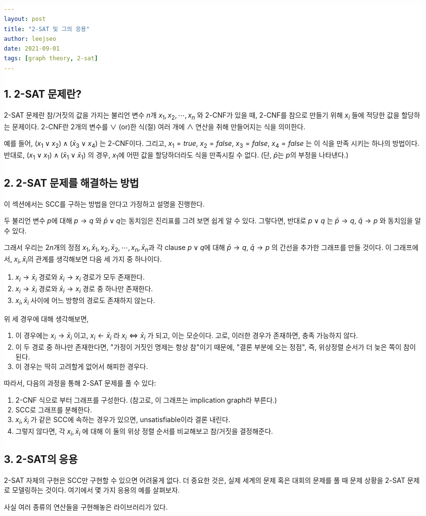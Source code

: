 ```yaml
---
layout: post
title: "2-SAT 및 그의 응용"
author: leejseo
date: 2021-09-01
tags: [graph theory, 2-sat]
---
```


## 1. 2-SAT 문제란?

2-SAT 문제란 참/거짓의 값을 가지는 불리언 변수 $n$개 $x_1, x_2, \cdots, x_n$ 와 2-CNF가 있을 때, 2-CNF를 참으로 만들기 위해 $x_i$ 들에 적당한 값을 할당하는 문제이다. 2-CNF란 2개의 변수를 $\lor$ (or)한 식(절) 여러 개에 $\land$ 연산을 취해 만들어지는 식을 의미한다.

예를 들어, $(x_1 \lor x_2) \land (\bar x_3 \lor x_4)$ 는 2-CNF이다. 그리고, $x_1 = true$,  $x_2 = false$, $x_3 = false$, $x_4 = false$ 는 이 식을 만족 시키는 하나의 방법이다. 반대로, $(x_1 \lor x_1) \land (\bar x_1 \lor \bar x_1)$ 의 경우, $x_1$에 어떤 값을 할당하더라도 식을 만족시킬 수 없다. (단, $\bar p$는 $p$의 부정을 나타낸다.)

## 2. 2-SAT 문제를 해결하는 방법

이 섹션에서는 SCC를 구하는 방법을 안다고 가정하고 설명을 진행한다.

두 불리언 변수 $p$에 대해 $p \to q$ 와 $\bar p \lor q$는 동치임은 진리표를 그려 보면 쉽게 알 수 있다. 그렇다면, 반대로 $p \lor q$ 는 $\bar p \to q$, $\bar q \to p$ 와 동치임을 알 수 있다.

그래서 우리는 $2n$개의 정점 $x_1, \bar x_1, x_2, \bar x_2, \cdots, x_n, \bar x_n$과 각 clause $p \lor q$에 대해 $\bar p \to q$, $\bar q \to p$ 의 간선을 추가한 그래프를 만들 것이다. 이 그래프에서, $x_i, \bar x_i$의 관계를 생각해보면 다음 세 가지 중 하나이다.

1. $x_i \to \bar x_i$ 경로와 $\bar x_i \to x_i$ 경로가 모두 존재한다.
2. $x_i \to \bar x_i$ 경로와 $\bar x_i \to x_i$ 경로 중 하나만 존재한다.
3. $x_i, \bar x_i$ 사이에 어느 방향의 경로도 존재하지 않는다.

위 세 경우에 대해 생각해보면,

1. 이 경우에는 $x_i \to \bar x_i$ 이고, $x_i \leftarrow \bar x_i$ 라 $x_i \Leftrightarrow \bar x_i$ 가 되고, 이는 모순이다. 고로, 이러한 경우가 존재하면, 충족 가능하지 않다.
2. 이 두 경로 중 하나만 존재한다면, "가정이 거짓인 명제는 항상 참"이기 때문에, "결론 부분에 오는 정점", 즉, 위상정렬 순서가 더 늦은 쪽이 참이 된다.
3. 이 경우는 딱히 고려할게 없어서 해피한 경우다.

따라서, 다음의 과정을 통해 2-SAT 문제를 풀 수 있다:

1. 2-CNF 식으로 부터 그래프를 구성한다. (참고로, 이 그래프는 implication graph라 부른다.)
2. SCC로 그래프를 분해한다.
3. $x_i, \bar x_i$ 가 같은 SCC에 속하는 경우가 있으면, unsatisfiable이라 결론 내린다.
4. 그렇지 않다면, 각 $x_i, \bar x_i$ 에 대해 이 둘의 위상 정렬 순서를 비교해보고 참/거짓을 결정해준다.

## 3. 2-SAT의 응용

2-SAT 자체의 구현은 SCC만 구현할 수 있으면 어려울게 없다. 더 중요한 것은, 실제 세계의 문제 혹은 대회의 문제를 풀 때 문제 상황을 2-SAT 문제로 모델링하는 것이다. 여기에서 몇 가지 응용의 예를 살펴보자.

사실 여러 종류의 연산들을 구현해놓은 라이브러리가 있다.
